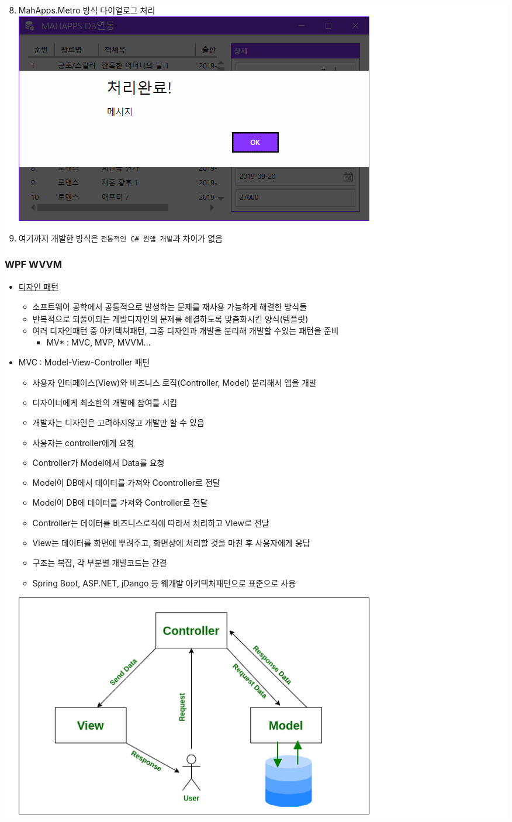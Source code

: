 8. MahApps.Metro 방식 다이얼로그 처리
    <img src="./image/wpf0004.png" width="600">

8. 여기까지 개발한 방식은 `전통적인 C# 윈앱 개발`과 차이가 없음

### WPF WVVM
- [디자인 패턴](https://ko.wikipedia.org/wiki/%EC%86%8C%ED%94%84%ED%8A%B8%EC%9B%A8%EC%96%B4_%EB%94%94%EC%9E%90%EC%9D%B8_%ED%8C%A8%ED%84%B4)
    - 소프트웨어 공학에서 공통적으로 발생하는 문제를 재사용 가능하게 해결한 방식들
    - 반복적으로 되풀이되는 개발디자인의 문제를 해결하도록 맞춤화시킨 양식(템플릿)
    - 여러 디자인패턴 중 아키텍쳐패턴, 그중 디자인과 개발을 분리해 개발할 수있는 패턴을 준비
        - MV* : MVC, MVP, MVVM...

- MVC : Model-View-Controller 패턴
    - 사용자 인터페이스(View)와 비즈니스 로직(Controller, Model) 분리해서 앱을 개발
    - 디자이너에게 최소한의 개발에 참여를 시킴
    - 개발자는 디자인은 고려하지않고 개발만 할 수 있음
    - 사용자는 controller에게 요청
    - Controller가 Model에서 Data를 요청
    - Model이 DB에서 데이터를 가져와 Coontroller로 전달
    - Model이 DB에 데이터를 가져와 Controller로 전달
    - Controller는 데이터를 비즈니스로직에 따라서 처리하고 VIew로 전달
    - View는 데이터를 화면에 뿌려주고, 화면상에 처리할 것을 마친 후 사용자에게 응답

    - 구조는 복잡, 각 부분별 개발코드는 간결
    - Spring Boot, ASP.NET, jDango 등 웨개발 아키텍처패턴으로 표준으로 사용

    <img src="./image/wpf0002.png" width="600">
    